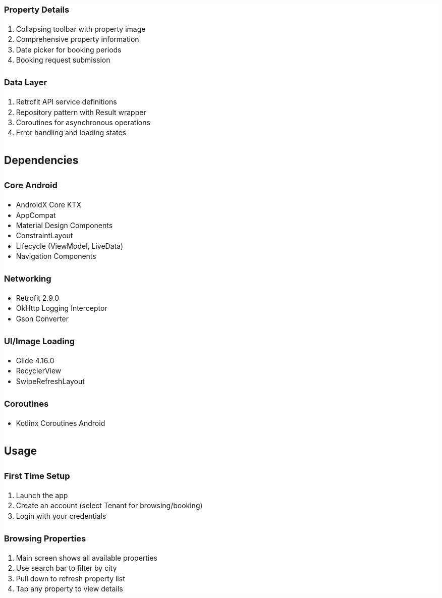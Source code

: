 ### Property Details
1. Collapsing toolbar with property image
2. Comprehensive property information
3. Date picker for booking periods
4. Booking request submission

### Data Layer
1. Retrofit API service definitions
2. Repository pattern with Result wrapper
3. Coroutines for asynchronous operations
4. Error handling and loading states

## Dependencies

### Core Android
- AndroidX Core KTX
- AppCompat
- Material Design Components
- ConstraintLayout
- Lifecycle (ViewModel, LiveData)
- Navigation Components

### Networking
- Retrofit 2.9.0
- OkHttp Logging Interceptor
- Gson Converter

### UI/Image Loading
- Glide 4.16.0
- RecyclerView
- SwipeRefreshLayout

### Coroutines
- Kotlinx Coroutines Android

## Usage

### First Time Setup
1. Launch the app
2. Create an account (select Tenant for browsing/booking)
3. Login with your credentials

### Browsing Properties
1. Main screen shows all available properties
2. Use search bar to filter by city
3. Pull down to refresh property list
4. Tap any property to view details

